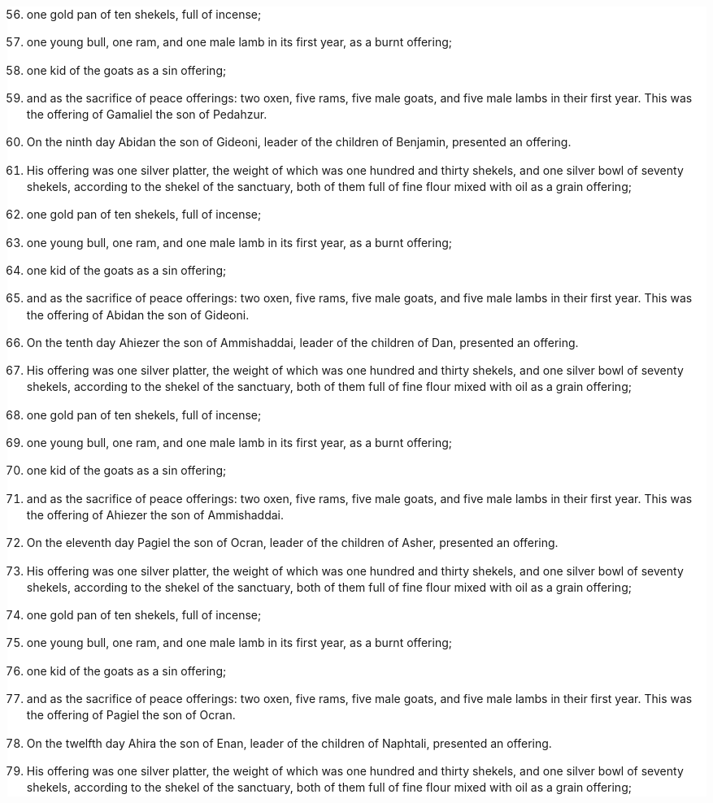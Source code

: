 56. one gold pan of ten shekels, full of incense;

57. one young bull, one ram, and one male lamb in its first year, as a burnt offering;

58. one kid of the goats as a sin offering;

59. and as the sacrifice of peace offerings: two oxen, five rams, five male goats, and five male lambs in their first year. This was the offering of Gamaliel the son of Pedahzur.

60. On the ninth day Abidan the son of Gideoni, leader of the children of Benjamin, presented an offering.

61. His offering was one silver platter, the weight of which was one hundred and thirty shekels, and one silver bowl of seventy shekels, according to the shekel of the sanctuary, both of them full of fine flour mixed with oil as a grain offering;

62. one gold pan of ten shekels, full of incense;

63. one young bull, one ram, and one male lamb in its first year, as a burnt offering;

64. one kid of the goats as a sin offering;

65. and as the sacrifice of peace offerings: two oxen, five rams, five male goats, and five male lambs in their first year. This was the offering of Abidan the son of Gideoni.

66. On the tenth day Ahiezer the son of Ammishaddai, leader of the children of Dan, presented an offering.

67. His offering was one silver platter, the weight of which was one hundred and thirty shekels, and one silver bowl of seventy shekels, according to the shekel of the sanctuary, both of them full of fine flour mixed with oil as a grain offering;

68. one gold pan of ten shekels, full of incense;

69. one young bull, one ram, and one male lamb in its first year, as a burnt offering;

70. one kid of the goats as a sin offering;

71. and as the sacrifice of peace offerings: two oxen, five rams, five male goats, and five male lambs in their first year. This was the offering of Ahiezer the son of Ammishaddai.

72. On the eleventh day Pagiel the son of Ocran, leader of the children of Asher, presented an offering.

73. His offering was one silver platter, the weight of which was one hundred and thirty shekels, and one silver bowl of seventy shekels, according to the shekel of the sanctuary, both of them full of fine flour mixed with oil as a grain offering;

74. one gold pan of ten shekels, full of incense;

75. one young bull, one ram, and one male lamb in its first year, as a burnt offering;

76. one kid of the goats as a sin offering;

77. and as the sacrifice of peace offerings: two oxen, five rams, five male goats, and five male lambs in their first year. This was the offering of Pagiel the son of Ocran.

78. On the twelfth day Ahira the son of Enan, leader of the children of Naphtali, presented an offering.

79. His offering was one silver platter, the weight of which was one hundred and thirty shekels, and one silver bowl of seventy shekels, according to the shekel of the sanctuary, both of them full of fine flour mixed with oil as a grain offering;

